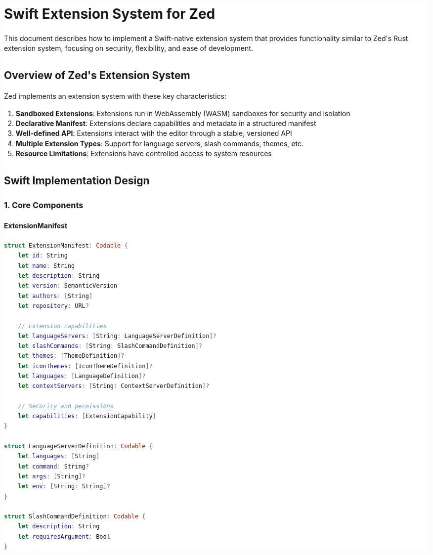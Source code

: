 # Swift Extension System for Zed

This document describes how to implement a Swift-native extension system that provides functionality similar to Zed's Rust extension system, focusing on security, flexibility, and ease of development.

## Overview of Zed's Extension System

Zed implements an extension system with these key characteristics:

1. **Sandboxed Extensions**: Extensions run in WebAssembly (WASM) sandboxes for security and isolation
2. **Declarative Manifest**: Extensions declare capabilities and metadata in a structured manifest
3. **Well-defined API**: Extensions interact with the editor through a stable, versioned API
4. **Multiple Extension Types**: Support for language servers, slash commands, themes, etc.
5. **Resource Limitations**: Extensions have controlled access to system resources

## Swift Implementation Design

### 1. Core Components

#### ExtensionManifest

```swift
struct ExtensionManifest: Codable {
    let id: String
    let name: String
    let description: String
    let version: SemanticVersion
    let authors: [String]
    let repository: URL?
    
    // Extension capabilities
    let languageServers: [String: LanguageServerDefinition]?
    let slashCommands: [String: SlashCommandDefinition]?
    let themes: [ThemeDefinition]?
    let iconThemes: [IconThemeDefinition]?
    let languages: [LanguageDefinition]?
    let contextServers: [String: ContextServerDefinition]?
    
    // Security and permissions
    let capabilities: [ExtensionCapability]
}

struct LanguageServerDefinition: Codable {
    let languages: [String]
    let command: String?
    let args: [String]?
    let env: [String: String]?
}

struct SlashCommandDefinition: Codable {
    let description: String
    let requiresArgument: Bool
}
```
